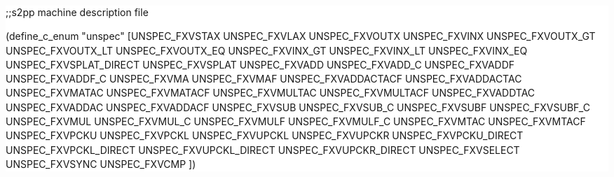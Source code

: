 ;;s2pp machine description file

(define_c_enum "unspec"
  [UNSPEC_FXVSTAX
   UNSPEC_FXVLAX
   UNSPEC_FXVOUTX
   UNSPEC_FXVINX
   UNSPEC_FXVOUTX_GT
   UNSPEC_FXVOUTX_LT
   UNSPEC_FXVOUTX_EQ
   UNSPEC_FXVINX_GT
   UNSPEC_FXVINX_LT
   UNSPEC_FXVINX_EQ
   UNSPEC_FXVSPLAT_DIRECT
   UNSPEC_FXVSPLAT
   UNSPEC_FXVADD
   UNSPEC_FXVADD_C
   UNSPEC_FXVADDF
   UNSPEC_FXVADDF_C
   UNSPEC_FXVMA
   UNSPEC_FXVMAF
   UNSPEC_FXVADDACTACF
   UNSPEC_FXVADDACTAC
   UNSPEC_FXVMATAC
   UNSPEC_FXVMATACF
   UNSPEC_FXVMULTAC
   UNSPEC_FXVMULTACF
   UNSPEC_FXVADDTAC
   UNSPEC_FXVADDAC
   UNSPEC_FXVADDACF
   UNSPEC_FXVSUB
   UNSPEC_FXVSUB_C
   UNSPEC_FXVSUBF
   UNSPEC_FXVSUBF_C
   UNSPEC_FXVMUL
   UNSPEC_FXVMUL_C
   UNSPEC_FXVMULF
   UNSPEC_FXVMULF_C
   UNSPEC_FXVMTAC
   UNSPEC_FXVMTACF
   UNSPEC_FXVPCKU
   UNSPEC_FXVPCKL
   UNSPEC_FXVUPCKL
   UNSPEC_FXVUPCKR
   UNSPEC_FXVPCKU_DIRECT
   UNSPEC_FXVPCKL_DIRECT
   UNSPEC_FXVUPCKL_DIRECT
   UNSPEC_FXVUPCKR_DIRECT
   UNSPEC_FXVSELECT
   UNSPEC_FXVSYNC
   UNSPEC_FXVCMP
])
